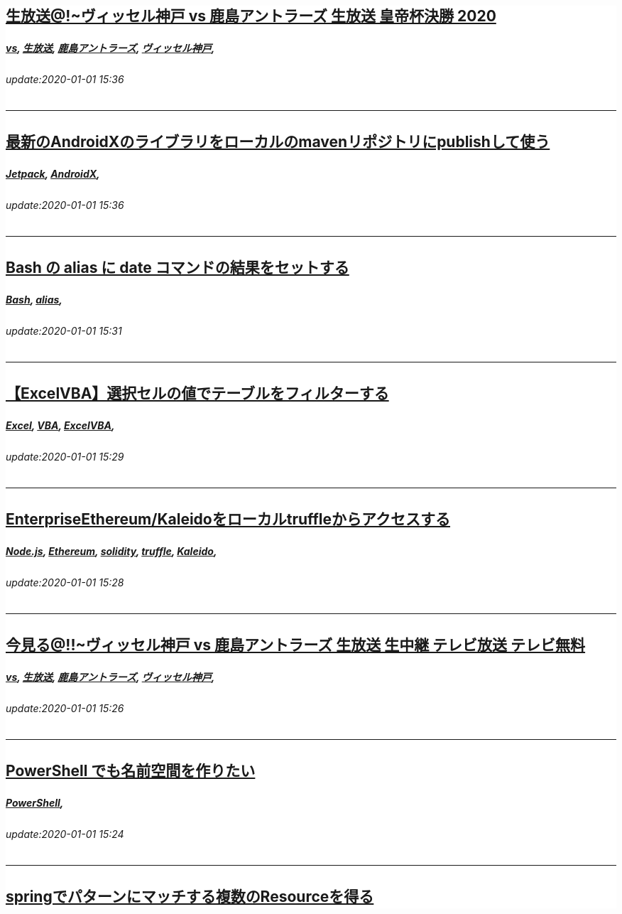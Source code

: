 ## [生放送@!~ヴィッセル神戸 vs 鹿島アントラーズ 生放送 皇帝杯決勝 2020](https://qiita.com/faleya5623/items/c2c054e37865bee4a9c5)
##### [vs](https://qiita.com/tags/vs), [生放送](https://qiita.com/tags/生放送), [鹿島アントラーズ](https://qiita.com/tags/鹿島アントラーズ), [ヴィッセル神戸](https://qiita.com/tags/ヴィッセル神戸), 
###### update:2020-01-01 15:36
---
## [最新のAndroidXのライブラリをローカルのmavenリポジトリにpublishして使う](https://qiita.com/takahirom/items/d0859c8ac125f026cd72)
##### [Jetpack](https://qiita.com/tags/Jetpack), [AndroidX](https://qiita.com/tags/AndroidX), 
###### update:2020-01-01 15:36
---
## [Bash の alias に date コマンドの結果をセットする](https://qiita.com/niwasawa/items/c1f11adba842b429f890)
##### [Bash](https://qiita.com/tags/Bash), [alias](https://qiita.com/tags/alias), 
###### update:2020-01-01 15:31
---
## [【ExcelVBA】選択セルの値でテーブルをフィルターする](https://qiita.com/Mikoshiba_Kyu/items/4e143a1bff6aaec62151)
##### [Excel](https://qiita.com/tags/Excel), [VBA](https://qiita.com/tags/VBA), [ExcelVBA](https://qiita.com/tags/ExcelVBA), 
###### update:2020-01-01 15:29
---
## [EnterpriseEthereum/Kaleidoをローカルtruffleからアクセスする](https://qiita.com/mistletoe/items/96d0dfcee3e127907bc5)
##### [Node.js](https://qiita.com/tags/Node.js), [Ethereum](https://qiita.com/tags/Ethereum), [solidity](https://qiita.com/tags/solidity), [truffle](https://qiita.com/tags/truffle), [Kaleido](https://qiita.com/tags/Kaleido), 
###### update:2020-01-01 15:28
---
## [今見る@!!~ヴィッセル神戸 vs 鹿島アントラーズ 生放送 生中継 テレビ放送 テレビ無料](https://qiita.com/decidoj947/items/7c7159ef8983ae074e61)
##### [vs](https://qiita.com/tags/vs), [生放送](https://qiita.com/tags/生放送), [鹿島アントラーズ](https://qiita.com/tags/鹿島アントラーズ), [ヴィッセル神戸](https://qiita.com/tags/ヴィッセル神戸), 
###### update:2020-01-01 15:26
---
## [PowerShell でも名前空間を作りたい](https://qiita.com/nimzo6689/items/2c5c504f0340b4e5d236)
##### [PowerShell](https://qiita.com/tags/PowerShell), 
###### update:2020-01-01 15:24
---
## [springでパターンにマッチする複数のResourceを得る](https://qiita.com/kagamihoge/items/022b332599958cb3f8f2)